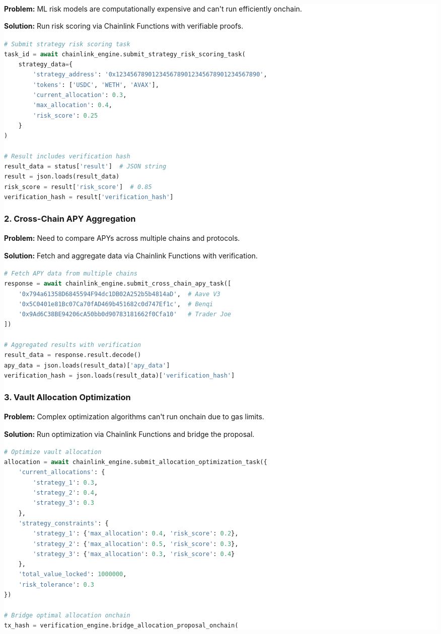 **Problem:** ML risk models are computationally expensive and can't run efficiently onchain.

**Solution:** Run risk scoring via Chainlink Functions with verifiable proofs.

```python
# Submit strategy risk scoring task
task_id = await chainlink_engine.submit_strategy_risk_scoring_task(
    strategy_data={
        'strategy_address': '0x1234567890123456789012345678901234567890',
        'tokens': ['USDC', 'WETH', 'AVAX'],
        'current_allocation': 0.3,
        'max_allocation': 0.4,
        'risk_score': 0.25
    }
)

# Result includes verification hash
result_data = status['result']  # JSON string
result = json.loads(result_data)
risk_score = result['risk_score']  # 0.85
verification_hash = result['verification_hash']
```

### 2. Cross-Chain APY Aggregation

**Problem:** Need to compare APYs across multiple chains and protocols.

**Solution:** Fetch and aggregate data via Chainlink Functions with verification.

```python
# Fetch APY data from multiple chains
response = await chainlink_engine.submit_cross_chain_apy_task([
    '0x794a61358D6845594F94dc1DB02A252b5b4814aD',  # Aave V3
    '0x5C0401e81Bc07Ca70fAD469b451682c0d747Ef1c',  # Benqi
    '0x9Ad6C38BE94206cA50bb0d90783181662f0Cfa10'   # Trader Joe
])

# Aggregated results with verification
result_data = response.result.decode()
apy_data = json.loads(result_data)['apy_data']
verification_hash = json.loads(result_data)['verification_hash']
```

### 3. Vault Allocation Optimization

**Problem:** Complex optimization algorithms can't run onchain due to gas limits.

**Solution:** Run optimization via Chainlink Functions and bridge the proposal.

```python
# Optimize vault allocation
allocation = await chainlink_engine.submit_allocation_optimization_task({
    'current_allocations': {
        'strategy_1': 0.3,
        'strategy_2': 0.4,
        'strategy_3': 0.3
    },
    'strategy_constraints': {
        'strategy_1': {'max_allocation': 0.4, 'risk_score': 0.2},
        'strategy_2': {'max_allocation': 0.5, 'risk_score': 0.3},
        'strategy_3': {'max_allocation': 0.3, 'risk_score': 0.4}
    },
    'total_value_locked': 1000000,
    'risk_tolerance': 0.3
})

# Bridge optimal allocation onchain
tx_hash = verification_engine.bridge_allocation_proposal_onchain(
```